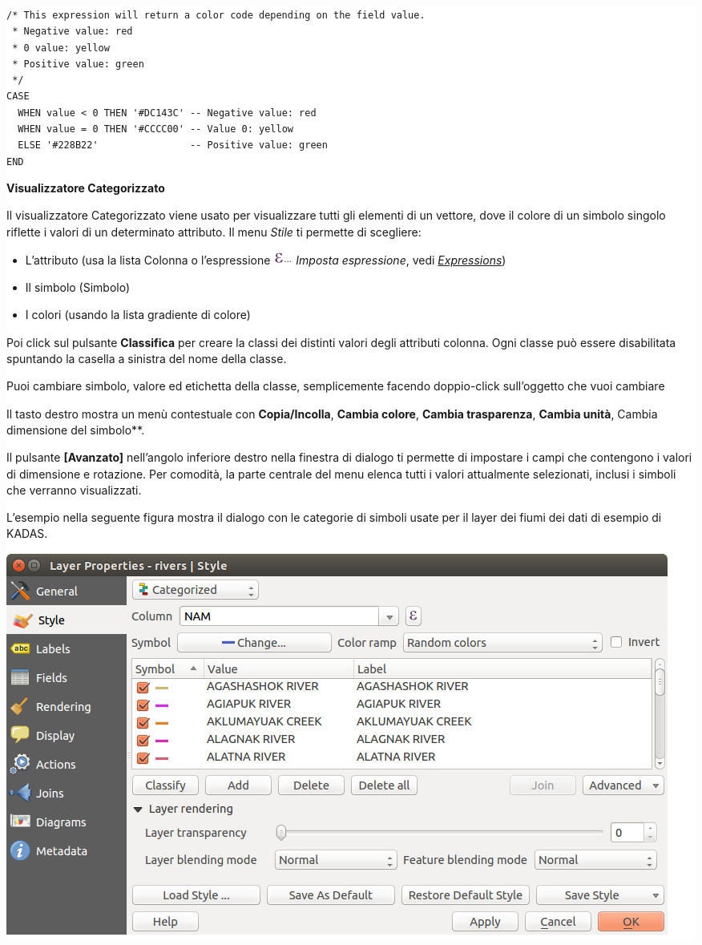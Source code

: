     /* This expression will return a color code depending on the field value.
     * Negative value: red
     * 0 value: yellow
     * Positive value: green
     */
    CASE
      WHEN value < 0 THEN '#DC143C' -- Negative value: red
      WHEN value = 0 THEN '#CCCC00' -- Value 0: yellow
      ELSE '#228B22'                -- Positive value: green
    END

**Visualizzatore Categorizzato**

Il visualizzatore Categorizzato viene usato per visualizzare tutti gli elementi di un vettore, dove il colore di un simbolo singolo riflette i valori di un determinato attributo. Il menu *Stile* ti permette di scegliere:

-   L’attributo (usa la lista Colonna o l’espressione <img src="../../../images/mIconExpressionEditorOpen.png" /> *Imposta espressione*, vedi <a href="expression.html#vector-expressions">*Expressions*</a>)

-   Il simbolo (Simbolo)

-   I colori (usando la lista gradiente di colore)

Poi click sul pulsante **Classifica** per creare la classi dei distinti valori degli attributi colonna. Ogni classe può essere disabilitata spuntando la casella a sinistra del nome della classe.

Puoi cambiare simbolo, valore ed etichetta della classe, semplicemente facendo doppio-click sull’oggetto che vuoi cambiare

Il tasto destro mostra un menù contestuale con **Copia/Incolla**, **Cambia colore**, **Cambia trasparenza**, **Cambia unità**, Cambia dimensione del simbolo\*\*.

Il pulsante **\[Avanzato\]** nell’angolo inferiore destro nella finestra di dialogo ti permette di impostare i campi che contengono i valori di dimensione e rotazione. Per comodità, la parte centrale del menu elenca tutti i valori attualmente selezionati, inclusi i simboli che verranno visualizzati.

L’esempio nella seguente figura mostra il dialogo con le categorie di simboli usate per il layer dei fiumi dei dati di esempio di KADAS.

![](../../../images/categorysymbol_ng_line.png)
